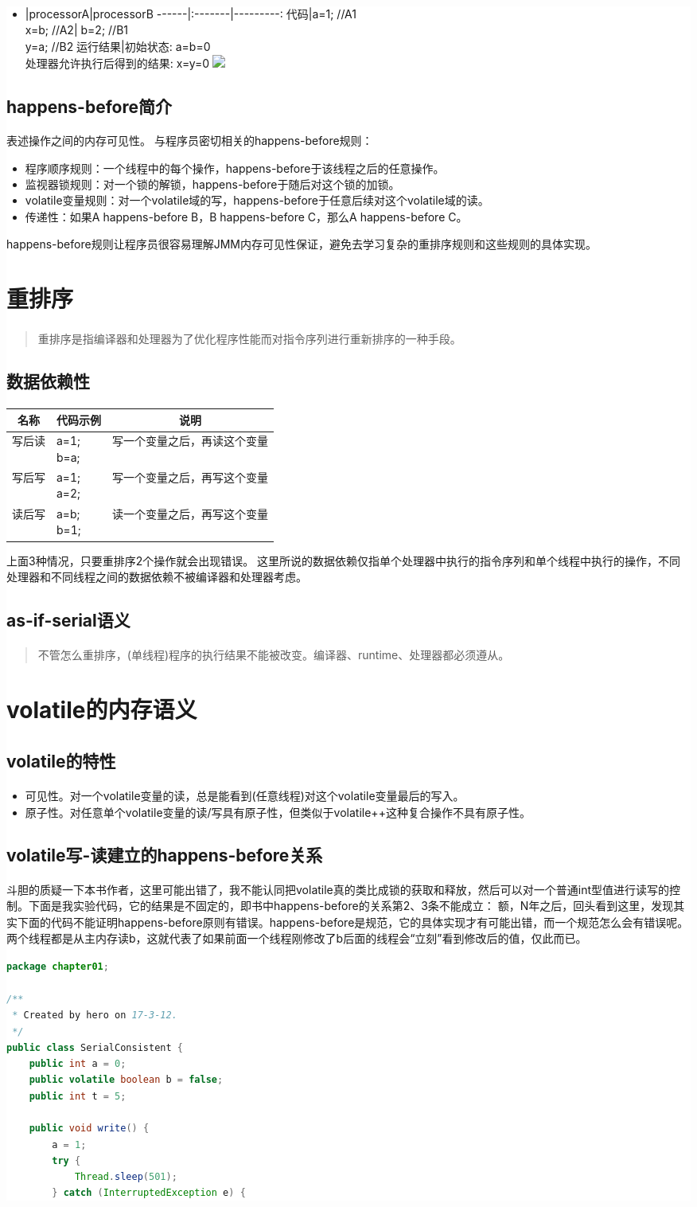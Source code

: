   -  |processorA|processorB
------|:-------|---------:
代码|a=1;  //A1 <br/>x=b;  //A2| b=2;  //B1<br/>y=a;  //B2
运行结果|初始状态: a=b=0<br/>处理器允许执行后得到的结果: x=y=0
![](wrong.svg)

## happens-before简介
表述操作之间的内存可见性。
与程序员密切相关的happens-before规则：
- 程序顺序规则：一个线程中的每个操作，happens-before于该线程之后的任意操作。
- 监视器锁规则：对一个锁的解锁，happens-before于随后对这个锁的加锁。
- volatile变量规则：对一个volatile域的写，happens-before于任意后续对这个volatile域的读。
- 传递性：如果A happens-before B，B happens-before C，那么A happens-before C。

happens-before规则让程序员很容易理解JMM内存可见性保证，避免去学习复杂的重排序规则和这些规则的具体实现。

# 重排序
> 重排序是指编译器和处理器为了优化程序性能而对指令序列进行重新排序的一种手段。

## 数据依赖性
名称 | 代码示例 | 说明
---|----------|------
写后读 | a=1;<br/>b=a; | 写一个变量之后，再读这个变量
写后写 | a=1;<br/>a=2; | 写一个变量之后，再写这个变量
读后写 | a=b;<br/>b=1; | 读一个变量之后，再写这个变量

上面3种情况，只要重排序2个操作就会出现错误。
这里所说的数据依赖仅指单个处理器中执行的指令序列和单个线程中执行的操作，不同处理器和不同线程之间的数据依赖不被编译器和处理器考虑。

## as-if-serial语义
> 不管怎么重排序，(单线程)程序的执行结果不能被改变。编译器、runtime、处理器都必须遵从。

# volatile的内存语义
## volatile的特性
- 可见性。对一个volatile变量的读，总是能看到(任意线程)对这个volatile变量最后的写入。
- 原子性。对任意单个volatile变量的读/写具有原子性，但类似于volatile++这种复合操作不具有原子性。

## volatile写-读建立的happens-before关系
斗胆的质疑一下本书作者，这里可能出错了，我不能认同把volatile真的类比成锁的获取和释放，然后可以对一个普通int型值进行读写的控制。下面是我实验代码，它的结果是不固定的，即书中happens-before的关系第2、3条不能成立：
额，N年之后，回头看到这里，发现其实下面的代码不能证明happens-before原则有错误。happens-before是规范，它的具体实现才有可能出错，而一个规范怎么会有错误呢。两个线程都是从主内存读b，这就代表了如果前面一个线程刚修改了b后面的线程会“立刻”看到修改后的值，仅此而已。
```java
package chapter01;

/**
 * Created by hero on 17-3-12.
 */
public class SerialConsistent {
    public int a = 0;
    public volatile boolean b = false;
    public int t = 5;

    public void write() {
        a = 1;
        try {
            Thread.sleep(501);
        } catch (InterruptedException e) {
```